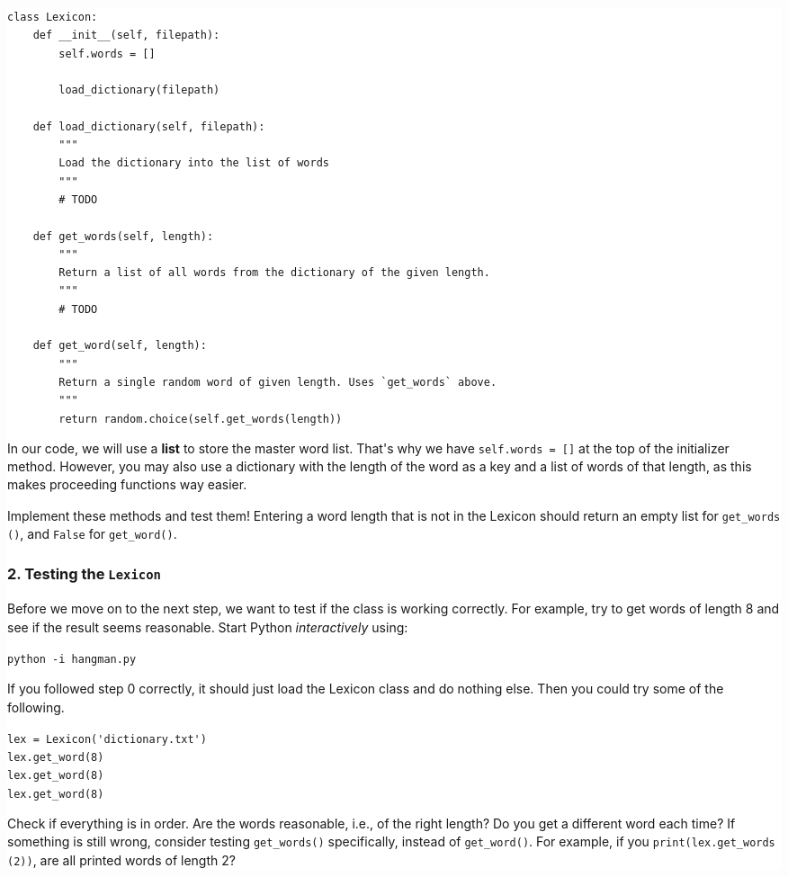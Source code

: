    class Lexicon:
        def __init__(self, filepath):
            self.words = []

            load_dictionary(filepath)

        def load_dictionary(self, filepath):
            """
            Load the dictionary into the list of words
            """
            # TODO

        def get_words(self, length):
            """
            Return a list of all words from the dictionary of the given length.
            """
            # TODO

        def get_word(self, length):
            """
            Return a single random word of given length. Uses `get_words` above.
            """
            return random.choice(self.get_words(length))

In our code, we will use a **list** to store the master word list. That's why we have `self.words = []` at the top of the initializer method. However, you may also use a dictionary with the length of the word as a key and a list of words of that length, as this makes proceeding functions way easier.

Implement these methods and test them! Entering a word length that is not in the Lexicon should return an empty list for `get_words()`, and `False` for `get_word()`.

### 2. Testing the `Lexicon`

Before we move on to the next step, we want to test if the class is working correctly. For example, try to get words of length 8 and see if the result seems reasonable. Start Python *interactively* using:

	python -i hangman.py

If you followed step 0 correctly, it should just load the Lexicon class and do nothing else. Then you could try some of the following.

	lex = Lexicon('dictionary.txt')
	lex.get_word(8)
	lex.get_word(8)
	lex.get_word(8)

Check if everything is in order. Are the words reasonable, i.e., of the right length? Do you get a different word each time? If something is still wrong, consider testing `get_words()` specifically, instead of `get_word()`. For example, if you `print(lex.get_words(2))`, are all printed words of length 2?
